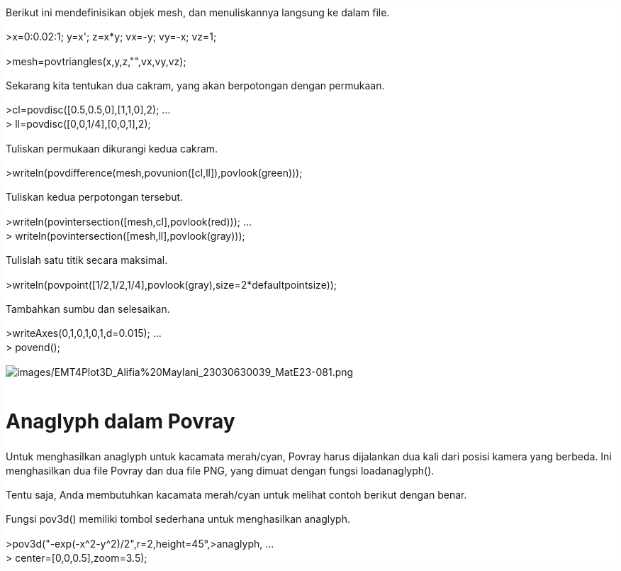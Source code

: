 
Berikut ini mendefinisikan objek mesh, dan menuliskannya langsung ke
dalam file.


\>x=0:0.02:1; y=x'; z=x\*y; vx=-y; vy=-x; vz=1;

\>mesh=povtriangles(x,y,z,"",vx,vy,vz);


Sekarang kita tentukan dua cakram, yang akan berpotongan dengan
permukaan.


\>cl=povdisc([0.5,0.5,0],[1,1,0],2); ...  
\>   ll=povdisc([0,0,1/4],[0,0,1],2);


Tuliskan permukaan dikurangi kedua cakram.


\>writeln(povdifference(mesh,povunion([cl,ll]),povlook(green)));


Tuliskan kedua perpotongan tersebut.


\>writeln(povintersection([mesh,cl],povlook(red))); ...  
\>   writeln(povintersection([mesh,ll],povlook(gray)));


Tulislah satu titik secara maksimal.


\>writeln(povpoint([1/2,1/2,1/4],povlook(gray),size=2\*defaultpointsize));


Tambahkan sumbu dan selesaikan.


\>writeAxes(0,1,0,1,0,1,d=0.015); ...  
\>   povend();


![images/EMT4Plot3D_Alifia%20Maylani_23030630039_MatE23-081.png](images/EMT4Plot3D_Alifia%20Maylani_23030630039_MatE23-081.png)

# Anaglyph dalam Povray

Untuk menghasilkan anaglyph untuk kacamata merah/cyan, Povray harus
dijalankan dua kali dari posisi kamera yang berbeda. Ini menghasilkan
dua file Povray dan dua file PNG, yang dimuat dengan fungsi
loadanaglyph().


Tentu saja, Anda membutuhkan kacamata merah/cyan untuk melihat contoh
berikut dengan benar.


Fungsi pov3d() memiliki tombol sederhana untuk menghasilkan anaglyph.


\>pov3d("-exp(-x^2-y^2)/2",r=2,height=45°,\>anaglyph, ...  
\>     center=[0,0,0.5],zoom=3.5);

